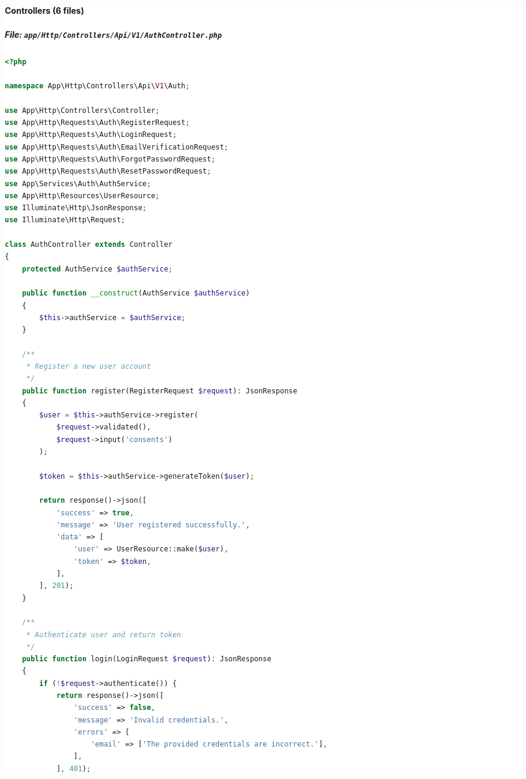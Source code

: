 **Controllers (6 files)**

##### File: `app/Http/Controllers/Api/V1/AuthController.php`
```php
<?php

namespace App\Http\Controllers\Api\V1\Auth;

use App\Http\Controllers\Controller;
use App\Http\Requests\Auth\RegisterRequest;
use App\Http\Requests\Auth\LoginRequest;
use App\Http\Requests\Auth\EmailVerificationRequest;
use App\Http\Requests\Auth\ForgotPasswordRequest;
use App\Http\Requests\Auth\ResetPasswordRequest;
use App\Services\Auth\AuthService;
use App\Http\Resources\UserResource;
use Illuminate\Http\JsonResponse;
use Illuminate\Http\Request;

class AuthController extends Controller
{
    protected AuthService $authService;
    
    public function __construct(AuthService $authService)
    {
        $this->authService = $authService;
    }
    
    /**
     * Register a new user account
     */
    public function register(RegisterRequest $request): JsonResponse
    {
        $user = $this->authService->register(
            $request->validated(),
            $request->input('consents')
        );
        
        $token = $this->authService->generateToken($user);
        
        return response()->json([
            'success' => true,
            'message' => 'User registered successfully.',
            'data' => [
                'user' => UserResource::make($user),
                'token' => $token,
            ],
        ], 201);
    }
    
    /**
     * Authenticate user and return token
     */
    public function login(LoginRequest $request): JsonResponse
    {
        if (!$request->authenticate()) {
            return response()->json([
                'success' => false,
                'message' => 'Invalid credentials.',
                'errors' => [
                    'email' => ['The provided credentials are incorrect.'],
                ],
            ], 401);
```